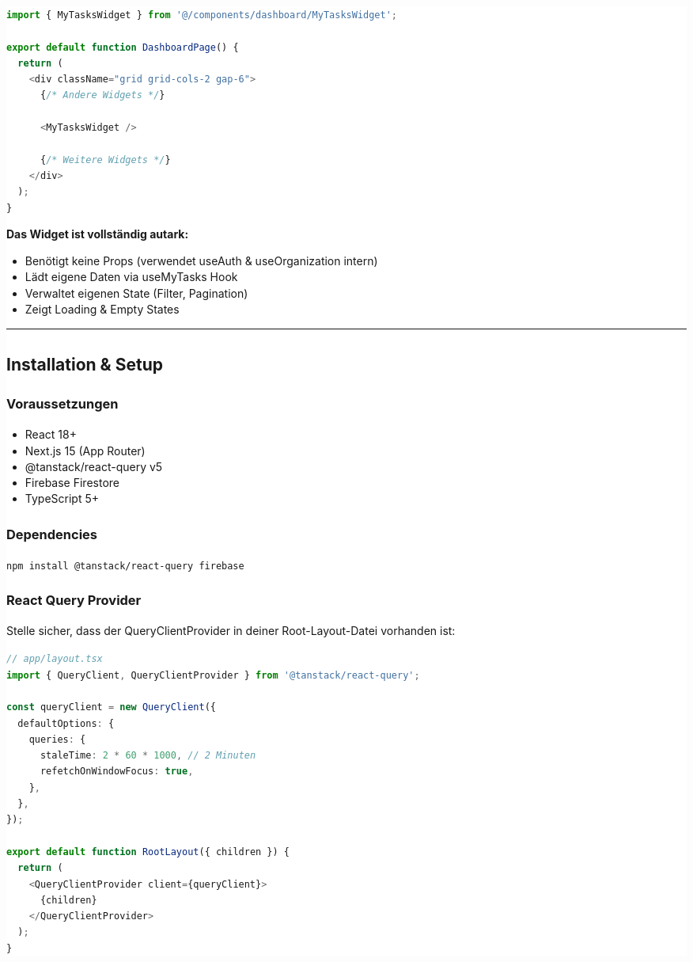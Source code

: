 ```typescript
import { MyTasksWidget } from '@/components/dashboard/MyTasksWidget';

export default function DashboardPage() {
  return (
    <div className="grid grid-cols-2 gap-6">
      {/* Andere Widgets */}

      <MyTasksWidget />

      {/* Weitere Widgets */}
    </div>
  );
}
```

**Das Widget ist vollständig autark:**

- Benötigt keine Props (verwendet useAuth & useOrganization intern)
- Lädt eigene Daten via useMyTasks Hook
- Verwaltet eigenen State (Filter, Pagination)
- Zeigt Loading & Empty States

---

## Installation & Setup

### Voraussetzungen

- React 18+
- Next.js 15 (App Router)
- @tanstack/react-query v5
- Firebase Firestore
- TypeScript 5+

### Dependencies

```bash
npm install @tanstack/react-query firebase
```

### React Query Provider

Stelle sicher, dass der QueryClientProvider in deiner Root-Layout-Datei vorhanden ist:

```typescript
// app/layout.tsx
import { QueryClient, QueryClientProvider } from '@tanstack/react-query';

const queryClient = new QueryClient({
  defaultOptions: {
    queries: {
      staleTime: 2 * 60 * 1000, // 2 Minuten
      refetchOnWindowFocus: true,
    },
  },
});

export default function RootLayout({ children }) {
  return (
    <QueryClientProvider client={queryClient}>
      {children}
    </QueryClientProvider>
  );
}
```
